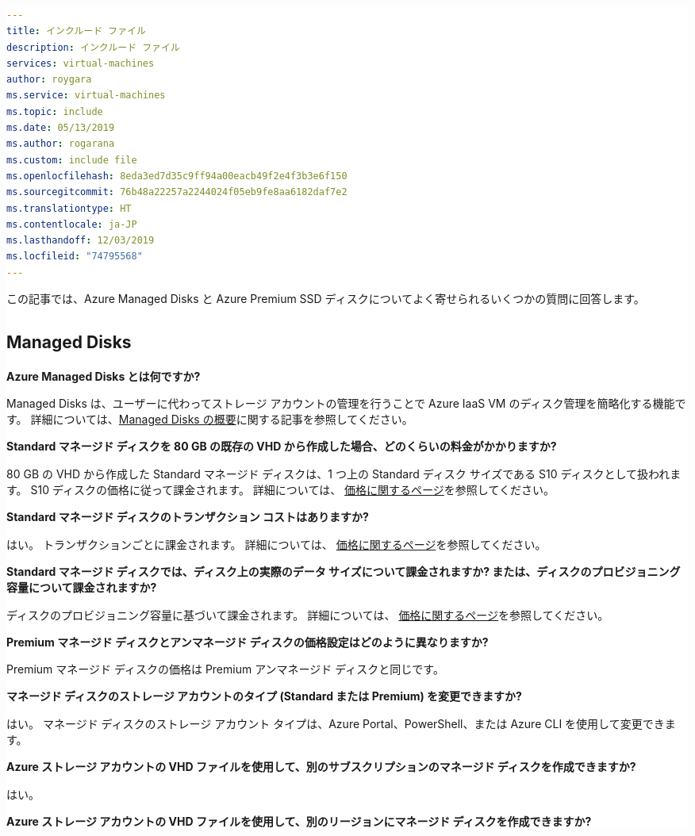 ```yaml
---
title: インクルード ファイル
description: インクルード ファイル
services: virtual-machines
author: roygara
ms.service: virtual-machines
ms.topic: include
ms.date: 05/13/2019
ms.author: rogarana
ms.custom: include file
ms.openlocfilehash: 8eda3ed7d35c9ff94a00eacb49f2e4f3b3e6f150
ms.sourcegitcommit: 76b48a22257a2244024f05eb9fe8aa6182daf7e2
ms.translationtype: HT
ms.contentlocale: ja-JP
ms.lasthandoff: 12/03/2019
ms.locfileid: "74795568"
---
```

この記事では、Azure Managed Disks と Azure Premium SSD ディスクについてよく寄せられるいくつかの質問に回答します。

## <a name="managed-disks"></a>Managed Disks

**Azure Managed Disks とは何ですか?**

Managed Disks は、ユーザーに代わってストレージ アカウントの管理を行うことで Azure IaaS VM のディスク管理を簡略化する機能です。 詳細については、[Managed Disks の概要](../articles/virtual-machines/windows/managed-disks-overview.md)に関する記事を参照してください。

**Standard マネージド ディスクを 80 GB の既存の VHD から作成した場合、どのくらいの料金がかかりますか?**

80 GB の VHD から作成した Standard マネージド ディスクは、1 つ上の Standard ディスク サイズである S10 ディスクとして扱われます。 S10 ディスクの価格に従って課金されます。 詳細については、 [価格に関するページ](https://azure.microsoft.com/pricing/details/storage)を参照してください。

**Standard マネージド ディスクのトランザクション コストはありますか?**

はい。 トランザクションごとに課金されます。 詳細については、 [価格に関するページ](https://azure.microsoft.com/pricing/details/storage)を参照してください。

**Standard マネージド ディスクでは、ディスク上の実際のデータ サイズについて課金されますか? または、ディスクのプロビジョニング容量について課金されますか?**

ディスクのプロビジョニング容量に基づいて課金されます。 詳細については、 [価格に関するページ](https://azure.microsoft.com/pricing/details/storage)を参照してください。

**Premium マネージド ディスクとアンマネージド ディスクの価格設定はどのように異なりますか?**

Premium マネージド ディスクの価格は Premium アンマネージド ディスクと同じです。

**マネージド ディスクのストレージ アカウントのタイプ (Standard または Premium) を変更できますか?**

はい。 マネージド ディスクのストレージ アカウント タイプは、Azure Portal、PowerShell、または Azure CLI を使用して変更できます。

**Azure ストレージ アカウントの VHD ファイルを使用して、別のサブスクリプションのマネージド ディスクを作成できますか?**

はい。

**Azure ストレージ アカウントの VHD ファイルを使用して、別のリージョンにマネージド ディスクを作成できますか?**
